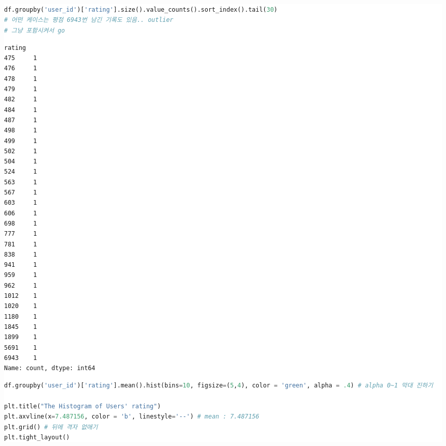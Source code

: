 



```python
df.groupby('user_id')['rating'].size().value_counts().sort_index().tail(30)
# 어떤 케이스는 평점 6943번 남긴 기록도 있음.. outlier
# 그냥 포함시켜서 go
```




    rating
    475     1
    476     1
    478     1
    479     1
    482     1
    484     1
    487     1
    498     1
    499     1
    502     1
    504     1
    524     1
    563     1
    567     1
    603     1
    606     1
    698     1
    777     1
    781     1
    838     1
    941     1
    959     1
    962     1
    1012    1
    1020    1
    1180    1
    1845    1
    1899    1
    5691    1
    6943    1
    Name: count, dtype: int64




```python
df.groupby('user_id')['rating'].mean().hist(bins=10, figsize=(5,4), color = 'green', alpha = .4) # alpha 0~1 막대 진하기

plt.title("The Histogram of Users' rating")
plt.axvline(x=7.487156, color = 'b', linestyle='--') # mean : 7.487156
plt.grid() # 뒤에 격자 없애기
plt.tight_layout()
```
